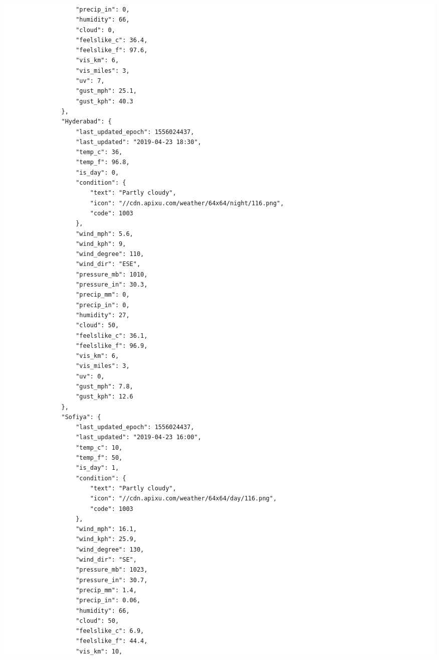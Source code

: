                         "precip_in": 0,
                        "humidity": 66,
                        "cloud": 0,
                        "feelslike_c": 36.4,
                        "feelslike_f": 97.6,
                        "vis_km": 6,
                        "vis_miles": 3,
                        "uv": 7,
                        "gust_mph": 25.1,
                        "gust_kph": 40.3
                    },
                    "Hyderabad": {
                        "last_updated_epoch": 1556024437,
                        "last_updated": "2019-04-23 18:30",
                        "temp_c": 36,
                        "temp_f": 96.8,
                        "is_day": 0,
                        "condition": {
                            "text": "Partly cloudy",
                            "icon": "//cdn.apixu.com/weather/64x64/night/116.png",
                            "code": 1003
                        },
                        "wind_mph": 5.6,
                        "wind_kph": 9,
                        "wind_degree": 110,
                        "wind_dir": "ESE",
                        "pressure_mb": 1010,
                        "pressure_in": 30.3,
                        "precip_mm": 0,
                        "precip_in": 0,
                        "humidity": 27,
                        "cloud": 50,
                        "feelslike_c": 36.1,
                        "feelslike_f": 96.9,
                        "vis_km": 6,
                        "vis_miles": 3,
                        "uv": 0,
                        "gust_mph": 7.8,
                        "gust_kph": 12.6
                    },
                    "Sofiya": {
                        "last_updated_epoch": 1556024437,
                        "last_updated": "2019-04-23 16:00",
                        "temp_c": 10,
                        "temp_f": 50,
                        "is_day": 1,
                        "condition": {
                            "text": "Partly cloudy",
                            "icon": "//cdn.apixu.com/weather/64x64/day/116.png",
                            "code": 1003
                        },
                        "wind_mph": 16.1,
                        "wind_kph": 25.9,
                        "wind_degree": 130,
                        "wind_dir": "SE",
                        "pressure_mb": 1023,
                        "pressure_in": 30.7,
                        "precip_mm": 1.4,
                        "precip_in": 0.06,
                        "humidity": 66,
                        "cloud": 50,
                        "feelslike_c": 6.9,
                        "feelslike_f": 44.4,
                        "vis_km": 10,